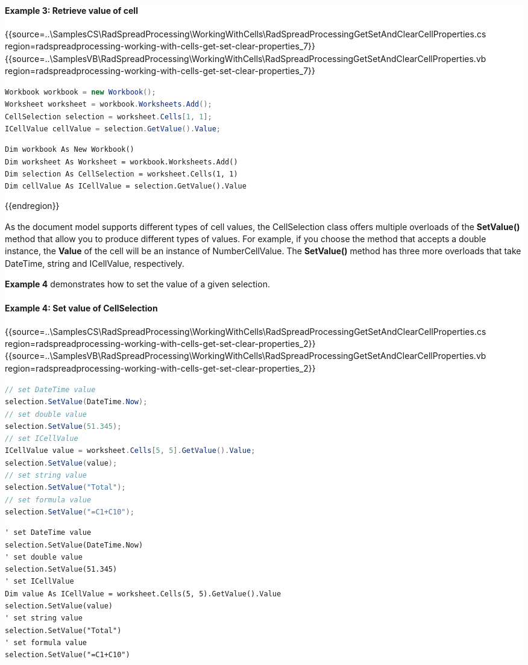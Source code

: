 #### Example 3: Retrieve value of cell

{{source=..\SamplesCS\RadSpreadProcessing\WorkingWithCells\RadSpreadProcessingGetSetAndClearCellProperties.cs region=radspreadprocessing-working-with-cells-get-set-clear-properties_7}} 
{{source=..\SamplesVB\RadSpreadProcessing\WorkingWithCells\RadSpreadProcessingGetSetAndClearCellProperties.vb region=radspreadprocessing-working-with-cells-get-set-clear-properties_7}} 

````C#
Workbook workbook = new Workbook();
Worksheet worksheet = workbook.Worksheets.Add();
CellSelection selection = worksheet.Cells[1, 1];
ICellValue cellValue = selection.GetValue().Value;

````
````VB.NET
Dim workbook As New Workbook()
Dim worksheet As Worksheet = workbook.Worksheets.Add()
Dim selection As CellSelection = worksheet.Cells(1, 1)
Dim cellValue As ICellValue = selection.GetValue().Value

````

{{endregion}} 

As the document model supports different types of cell values, the CellSelection class offers multiple overloads of the __SetValue()__  method that allow you to produce different types of values. For example, if you choose the method that accepts a double instance, the __Value__ of the cell will be an instance of NumberCellValue. The __SetValue()__  method has three more overloads that take DateTime, string and ICellValue, respectively.

__Example 4__ demonstrates how to set the value of a given selection.
        
#### Example 4: Set value of CellSelection

{{source=..\SamplesCS\RadSpreadProcessing\WorkingWithCells\RadSpreadProcessingGetSetAndClearCellProperties.cs region=radspreadprocessing-working-with-cells-get-set-clear-properties_2}} 
{{source=..\SamplesVB\RadSpreadProcessing\WorkingWithCells\RadSpreadProcessingGetSetAndClearCellProperties.vb region=radspreadprocessing-working-with-cells-get-set-clear-properties_2}} 

````C#
// set DateTime value
selection.SetValue(DateTime.Now);
// set double value
selection.SetValue(51.345);
// set ICellValue
ICellValue value = worksheet.Cells[5, 5].GetValue().Value;
selection.SetValue(value);
// set string value
selection.SetValue("Total");
// set formula value
selection.SetValue("=C1+C10");

````
````VB.NET
' set DateTime value
selection.SetValue(DateTime.Now)
' set double value
selection.SetValue(51.345)
' set ICellValue
Dim value As ICellValue = worksheet.Cells(5, 5).GetValue().Value
selection.SetValue(value)
' set string value
selection.SetValue("Total")
' set formula value
selection.SetValue("=C1+C10")

````
